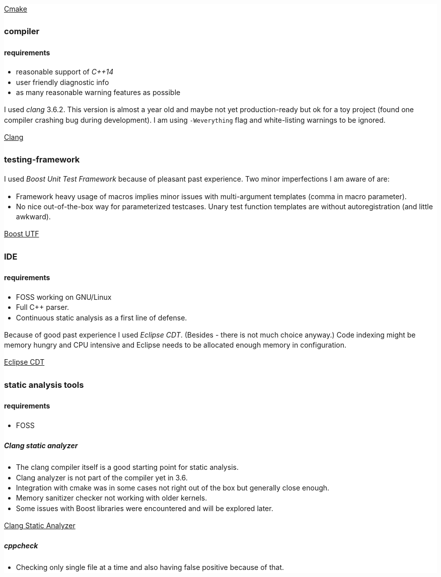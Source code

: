 [Cmake](https://cmake.org/)

### compiler
#### requirements
* reasonable support of *C++14*
* user friendly diagnostic info
* as many reasonable warning features as possible

I used *clang* 3.6.2. This version is almost a year old and maybe not yet production-ready but ok for a toy project (found one compiler crashing bug during development). I am using `-Weverything` flag and white-listing warnings to be ignored.

[Clang](http://clang.llvm.org/)

### testing-framework
I used *Boost Unit Test Framework* because of pleasant past experience. Two minor imperfections I am aware of are:
* Framework heavy usage of macros implies minor issues with multi-argument templates (comma in macro parameter).
* No nice out-of-the-box way for parameterized testcases. Unary test function templates are without autoregistration (and little awkward).

[Boost UTF](http://www.boost.org/doc/libs/release/libs/test/)

### IDE
#### requirements
* FOSS working on GNU/Linux
* Full C++ parser.
* Continuous static analysis as a first line of defense.

Because of good past experience I used *Eclipse CDT*. (Besides - there is not much choice anyway.) Code indexing might be memory hungry and CPU intensive and Eclipse needs to be allocated enough memory in configuration.

[Eclipse CDT](https://eclipse.org/cdt/)

### static analysis tools
#### requirements
* FOSS

##### Clang static analyzer
* The clang compiler itself is a good starting point for static analysis.
* Clang analyzer is not part of the compiler yet in 3.6.
* Integration with cmake was in some cases not right out of the box but generally close enough.
* Memory sanitizer checker not working with older kernels.
* Some issues with Boost libraries were encountered and will be explored later.

[Clang Static Analyzer](http://clang-analyzer.llvm.org/)

##### cppcheck
* Checking only single file at a time and also having false positive because of that.
